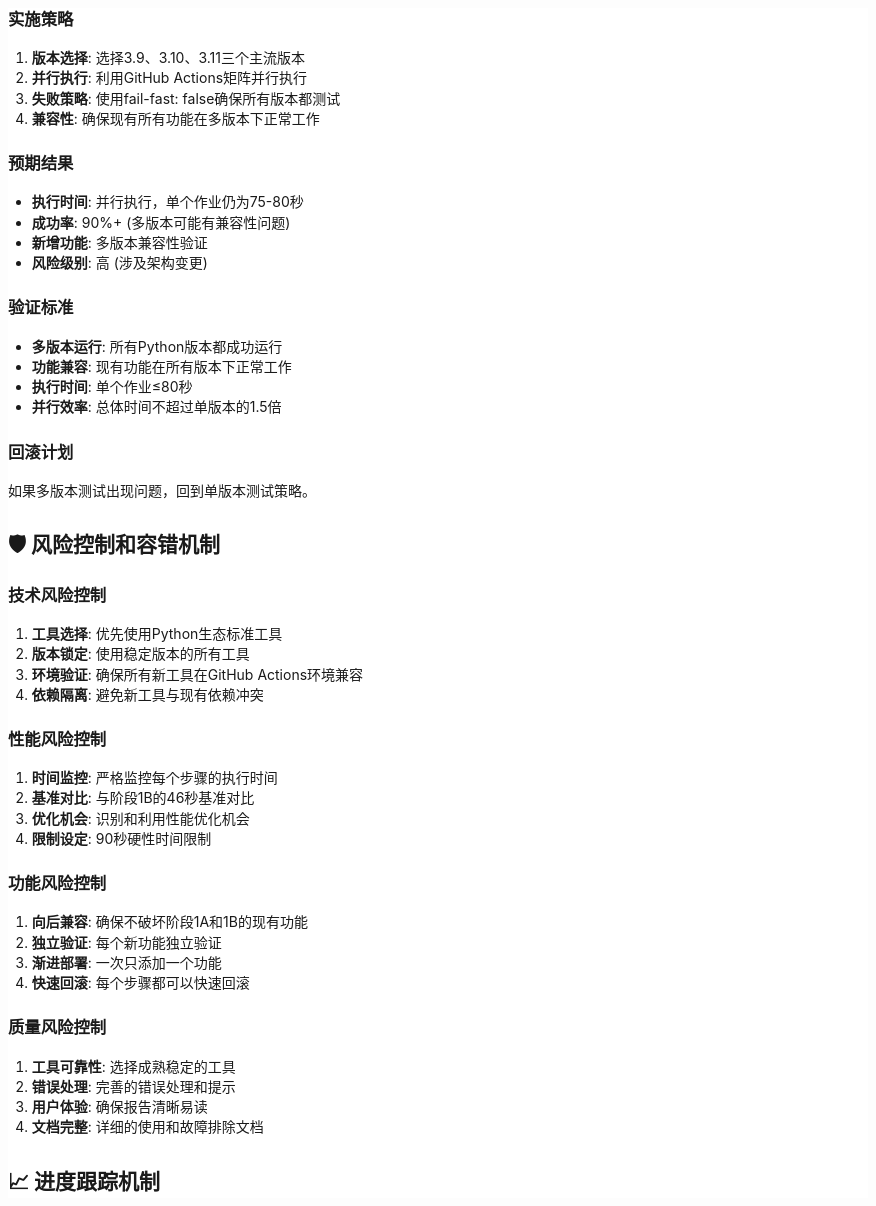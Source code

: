### **实施策略**
1. **版本选择**: 选择3.9、3.10、3.11三个主流版本
2. **并行执行**: 利用GitHub Actions矩阵并行执行
3. **失败策略**: 使用fail-fast: false确保所有版本都测试
4. **兼容性**: 确保现有所有功能在多版本下正常工作

### **预期结果**
- **执行时间**: 并行执行，单个作业仍为75-80秒
- **成功率**: 90%+ (多版本可能有兼容性问题)
- **新增功能**: 多版本兼容性验证
- **风险级别**: 高 (涉及架构变更)

### **验证标准**
- **多版本运行**: 所有Python版本都成功运行
- **功能兼容**: 现有功能在所有版本下正常工作
- **执行时间**: 单个作业≤80秒
- **并行效率**: 总体时间不超过单版本的1.5倍

### **回滚计划**
如果多版本测试出现问题，回到单版本测试策略。

## 🛡️ **风险控制和容错机制**

### **技术风险控制**
1. **工具选择**: 优先使用Python生态标准工具
2. **版本锁定**: 使用稳定版本的所有工具
3. **环境验证**: 确保所有新工具在GitHub Actions环境兼容
4. **依赖隔离**: 避免新工具与现有依赖冲突

### **性能风险控制**
1. **时间监控**: 严格监控每个步骤的执行时间
2. **基准对比**: 与阶段1B的46秒基准对比
3. **优化机会**: 识别和利用性能优化机会
4. **限制设定**: 90秒硬性时间限制

### **功能风险控制**
1. **向后兼容**: 确保不破坏阶段1A和1B的现有功能
2. **独立验证**: 每个新功能独立验证
3. **渐进部署**: 一次只添加一个功能
4. **快速回滚**: 每个步骤都可以快速回滚

### **质量风险控制**
1. **工具可靠性**: 选择成熟稳定的工具
2. **错误处理**: 完善的错误处理和提示
3. **用户体验**: 确保报告清晰易读
4. **文档完整**: 详细的使用和故障排除文档

## 📈 **进度跟踪机制**
